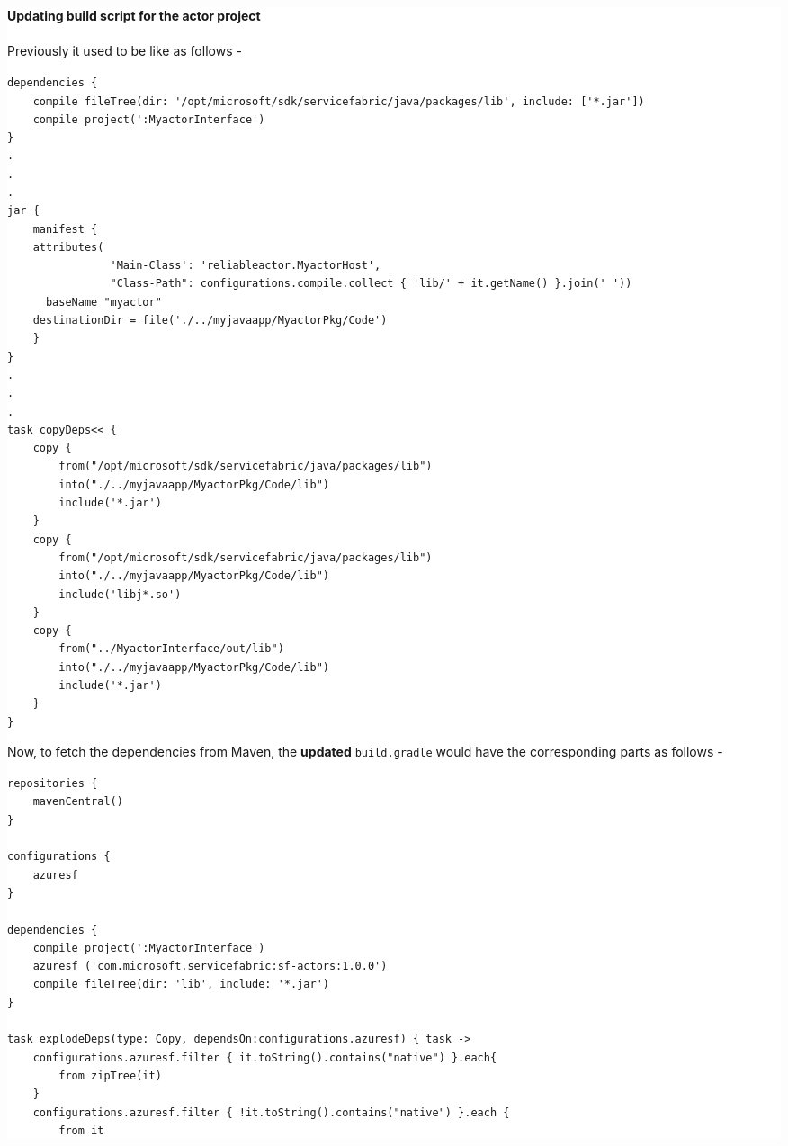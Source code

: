#### Updating build script for the actor project

Previously it used to be like as follows -
```
dependencies {
    compile fileTree(dir: '/opt/microsoft/sdk/servicefabric/java/packages/lib', include: ['*.jar'])
    compile project(':MyactorInterface')
}
.
.
.
jar {
    manifest {
    attributes(
                'Main-Class': 'reliableactor.MyactorHost',
                "Class-Path": configurations.compile.collect { 'lib/' + it.getName() }.join(' '))
      baseName "myactor"
    destinationDir = file('./../myjavaapp/MyactorPkg/Code')
    }
}
.
.
.
task copyDeps<< {
    copy {
        from("/opt/microsoft/sdk/servicefabric/java/packages/lib")
        into("./../myjavaapp/MyactorPkg/Code/lib")
        include('*.jar')
    }
    copy {
        from("/opt/microsoft/sdk/servicefabric/java/packages/lib")
        into("./../myjavaapp/MyactorPkg/Code/lib")
        include('libj*.so')
    }
    copy {
        from("../MyactorInterface/out/lib")
        into("./../myjavaapp/MyactorPkg/Code/lib")
        include('*.jar')
    }
}
```
Now, to fetch the dependencies from Maven, the **updated** ``build.gradle`` would have the corresponding parts as follows -
```
repositories {
    mavenCentral()
}

configurations {
    azuresf
}

dependencies {
    compile project(':MyactorInterface')
    azuresf ('com.microsoft.servicefabric:sf-actors:1.0.0')
    compile fileTree(dir: 'lib', include: '*.jar')
}

task explodeDeps(type: Copy, dependsOn:configurations.azuresf) { task ->
    configurations.azuresf.filter { it.toString().contains("native") }.each{
        from zipTree(it)
    }
    configurations.azuresf.filter { !it.toString().contains("native") }.each {
        from it
```